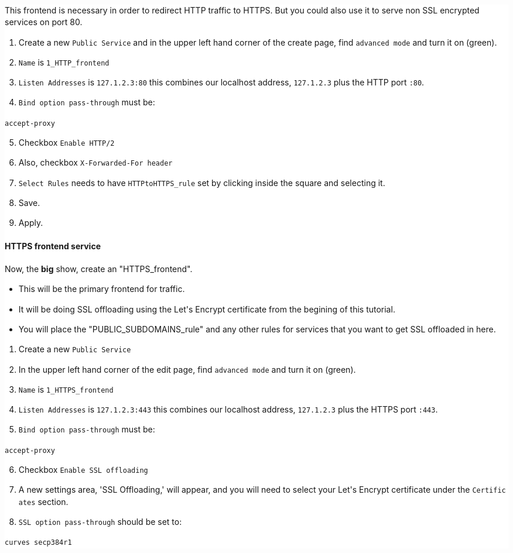 This frontend is necessary in order to redirect HTTP traffic to HTTPS. 
But you could also use it to serve non SSL encrypted services on port 80.

1. Create a new `Public Service` and in the upper left hand corner of the create page, find `advanced mode` and turn it on (green).

2. `Name` is `1_HTTP_frontend`

3. `Listen Addresses` is `127.1.2.3:80` this combines our localhost address, `127.1.2.3` plus the HTTP port `:80`.

4. `Bind option pass-through` must be:
```
accept-proxy
```

5. Checkbox `Enable HTTP/2`

6. Also, checkbox `X-Forwarded-For header`

7. `Select Rules` needs to have `HTTPtoHTTPS_rule` set by clicking inside the square and selecting it.

8. Save.

9. Apply.


#### HTTPS frontend service

Now, the **big** show, create an "HTTPS_frontend".

- This will be the primary frontend for traffic. 

- It will be doing SSL offloading using the Let's Encrypt certificate from the begining of this tutorial.

- You will place the "PUBLIC_SUBDOMAINS_rule" and any other rules for services that you want to get SSL offloaded in here.

1. Create a new `Public Service`

2. In the upper left hand corner of the edit page, find `advanced mode` and turn it on (green).

3. `Name` is `1_HTTPS_frontend`

4. `Listen Addresses` is `127.1.2.3:443` this combines our localhost address, `127.1.2.3` plus the HTTPS port `:443`.

5. `Bind option pass-through` must be:
```
accept-proxy
```

6. Checkbox `Enable SSL offloading`

7. A new settings area, 'SSL Offloading,' will appear, and you will need to select your Let's Encrypt certificate under the `Certificates` section.

8. `SSL option pass-through` should be set to:
```
curves secp384r1
```
